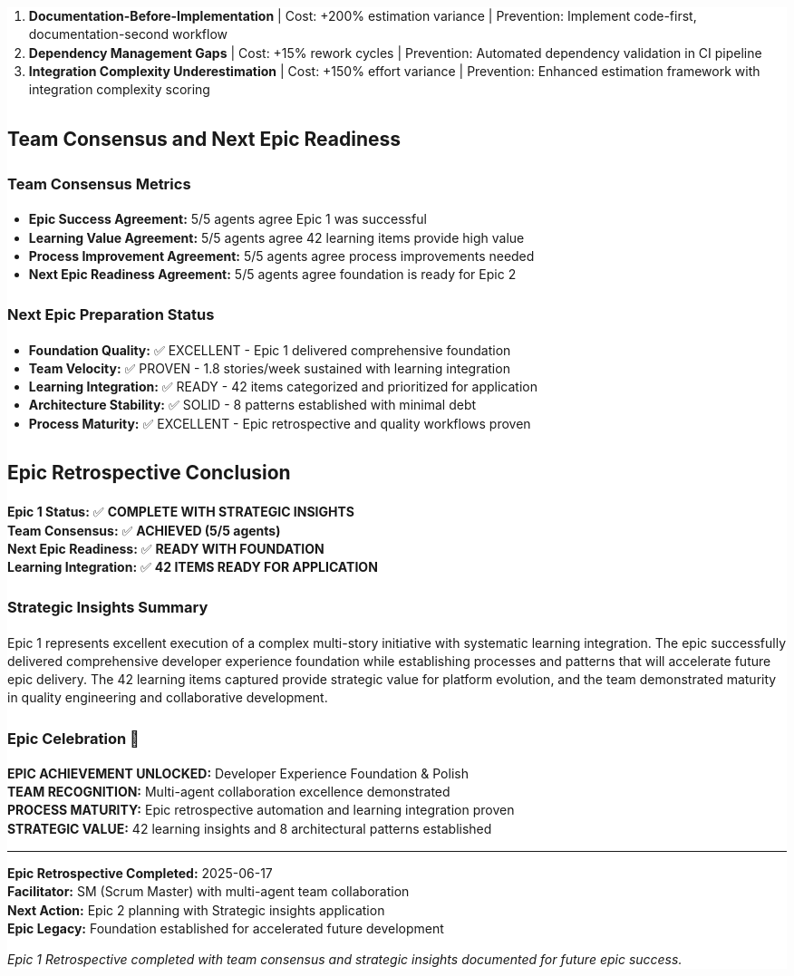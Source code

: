 1. **Documentation-Before-Implementation** | Cost: +200% estimation variance | Prevention: Implement code-first, documentation-second workflow
2. **Dependency Management Gaps** | Cost: +15% rework cycles | Prevention: Automated dependency validation in CI pipeline
3. **Integration Complexity Underestimation** | Cost: +150% effort variance | Prevention: Enhanced estimation framework with integration complexity scoring

## Team Consensus and Next Epic Readiness

### Team Consensus Metrics
- **Epic Success Agreement:** 5/5 agents agree Epic 1 was successful
- **Learning Value Agreement:** 5/5 agents agree 42 learning items provide high value
- **Process Improvement Agreement:** 5/5 agents agree process improvements needed
- **Next Epic Readiness Agreement:** 5/5 agents agree foundation is ready for Epic 2

### Next Epic Preparation Status
- **Foundation Quality:** ✅ EXCELLENT - Epic 1 delivered comprehensive foundation
- **Team Velocity:** ✅ PROVEN - 1.8 stories/week sustained with learning integration
- **Learning Integration:** ✅ READY - 42 items categorized and prioritized for application  
- **Architecture Stability:** ✅ SOLID - 8 patterns established with minimal debt
- **Process Maturity:** ✅ EXCELLENT - Epic retrospective and quality workflows proven

## Epic Retrospective Conclusion

**Epic 1 Status:** ✅ **COMPLETE WITH STRATEGIC INSIGHTS**  
**Team Consensus:** ✅ **ACHIEVED (5/5 agents)**  
**Next Epic Readiness:** ✅ **READY WITH FOUNDATION**  
**Learning Integration:** ✅ **42 ITEMS READY FOR APPLICATION**  

### Strategic Insights Summary
Epic 1 represents excellent execution of a complex multi-story initiative with systematic learning integration. The epic successfully delivered comprehensive developer experience foundation while establishing processes and patterns that will accelerate future epic delivery. The 42 learning items captured provide strategic value for platform evolution, and the team demonstrated maturity in quality engineering and collaborative development.

### Epic Celebration 🎉
**EPIC ACHIEVEMENT UNLOCKED:** Developer Experience Foundation & Polish  
**TEAM RECOGNITION:** Multi-agent collaboration excellence demonstrated  
**PROCESS MATURITY:** Epic retrospective automation and learning integration proven  
**STRATEGIC VALUE:** 42 learning insights and 8 architectural patterns established  

---

**Epic Retrospective Completed:** 2025-06-17  
**Facilitator:** SM (Scrum Master) with multi-agent team collaboration  
**Next Action:** Epic 2 planning with Strategic insights application  
**Epic Legacy:** Foundation established for accelerated future development  

*Epic 1 Retrospective completed with team consensus and strategic insights documented for future epic success.*